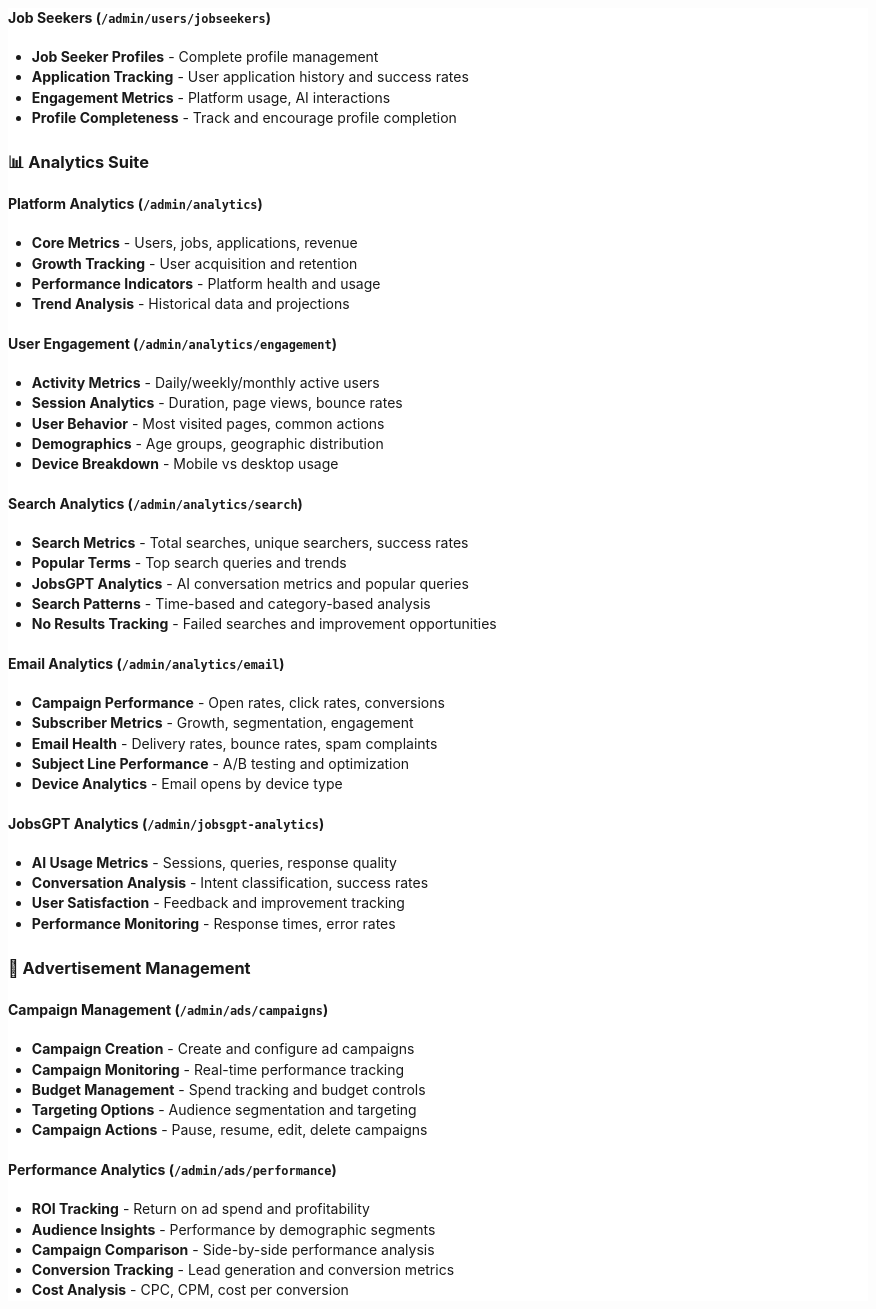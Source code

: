 #### **Job Seekers (`/admin/users/jobseekers`)**
- **Job Seeker Profiles** - Complete profile management
- **Application Tracking** - User application history and success rates
- **Engagement Metrics** - Platform usage, AI interactions
- **Profile Completeness** - Track and encourage profile completion

### **📊 Analytics Suite**

#### **Platform Analytics (`/admin/analytics`)**
- **Core Metrics** - Users, jobs, applications, revenue
- **Growth Tracking** - User acquisition and retention
- **Performance Indicators** - Platform health and usage
- **Trend Analysis** - Historical data and projections

#### **User Engagement (`/admin/analytics/engagement`)**
- **Activity Metrics** - Daily/weekly/monthly active users
- **Session Analytics** - Duration, page views, bounce rates
- **User Behavior** - Most visited pages, common actions
- **Demographics** - Age groups, geographic distribution
- **Device Breakdown** - Mobile vs desktop usage

#### **Search Analytics (`/admin/analytics/search`)**
- **Search Metrics** - Total searches, unique searchers, success rates
- **Popular Terms** - Top search queries and trends
- **JobsGPT Analytics** - AI conversation metrics and popular queries
- **Search Patterns** - Time-based and category-based analysis
- **No Results Tracking** - Failed searches and improvement opportunities

#### **Email Analytics (`/admin/analytics/email`)**
- **Campaign Performance** - Open rates, click rates, conversions
- **Subscriber Metrics** - Growth, segmentation, engagement
- **Email Health** - Delivery rates, bounce rates, spam complaints
- **Subject Line Performance** - A/B testing and optimization
- **Device Analytics** - Email opens by device type

#### **JobsGPT Analytics (`/admin/jobsgpt-analytics`)**
- **AI Usage Metrics** - Sessions, queries, response quality
- **Conversation Analysis** - Intent classification, success rates
- **User Satisfaction** - Feedback and improvement tracking
- **Performance Monitoring** - Response times, error rates

### **📢 Advertisement Management**

#### **Campaign Management (`/admin/ads/campaigns`)**
- **Campaign Creation** - Create and configure ad campaigns
- **Campaign Monitoring** - Real-time performance tracking
- **Budget Management** - Spend tracking and budget controls
- **Targeting Options** - Audience segmentation and targeting
- **Campaign Actions** - Pause, resume, edit, delete campaigns

#### **Performance Analytics (`/admin/ads/performance`)**
- **ROI Tracking** - Return on ad spend and profitability
- **Audience Insights** - Performance by demographic segments
- **Campaign Comparison** - Side-by-side performance analysis
- **Conversion Tracking** - Lead generation and conversion metrics
- **Cost Analysis** - CPC, CPM, cost per conversion
